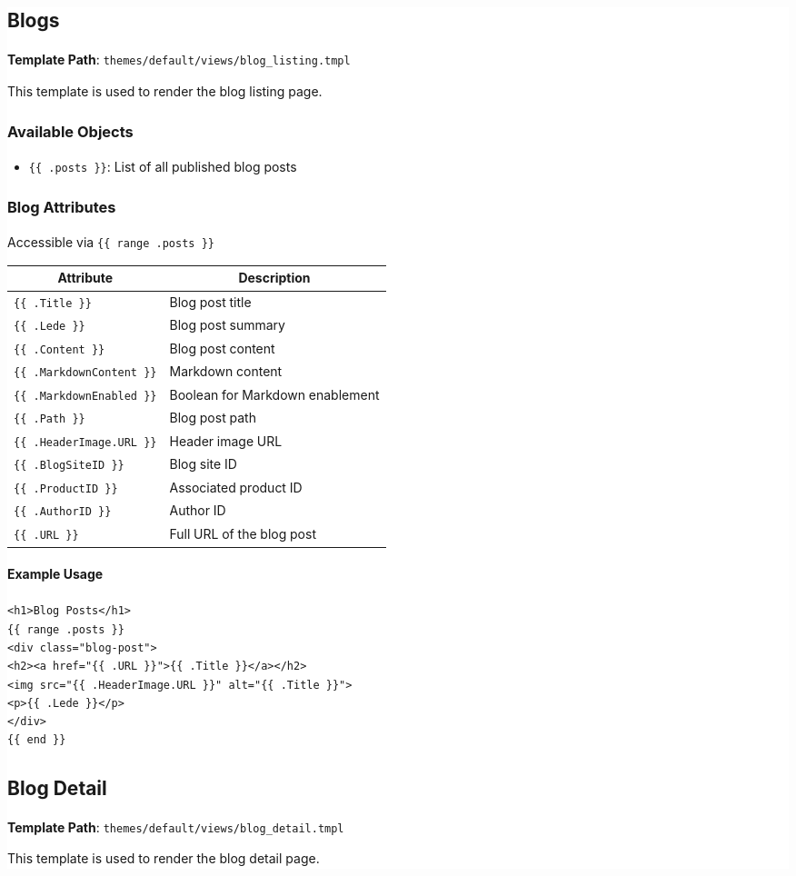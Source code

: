 ## Blogs

**Template Path**: `themes/default/views/blog_listing.tmpl`

This template is used to render the blog listing page.

### Available Objects

- `{{ .posts }}`: List of all published blog posts

### Blog Attributes

Accessible via `{{ range .posts }}`

| Attribute | Description |
|-----------|-------------|
| `{{ .Title }}` | Blog post title |
| `{{ .Lede }}` | Blog post summary |
| `{{ .Content }}` | Blog post content |
| `{{ .MarkdownContent }}` | Markdown content |
| `{{ .MarkdownEnabled }}` | Boolean for Markdown enablement |
| `{{ .Path }}` | Blog post path |
| `{{ .HeaderImage.URL }}` | Header image URL |
| `{{ .BlogSiteID }}` | Blog site ID |
| `{{ .ProductID }}` | Associated product ID |
| `{{ .AuthorID }}` | Author ID |
| `{{ .URL }}` | Full URL of the blog post |

#### Example Usage
```
<h1>Blog Posts</h1>
{{ range .posts }}
<div class="blog-post">
<h2><a href="{{ .URL }}">{{ .Title }}</a></h2>
<img src="{{ .HeaderImage.URL }}" alt="{{ .Title }}">
<p>{{ .Lede }}</p>
</div>
{{ end }}
```

## Blog Detail

**Template Path**: `themes/default/views/blog_detail.tmpl`

This template is used to render the blog detail page.
